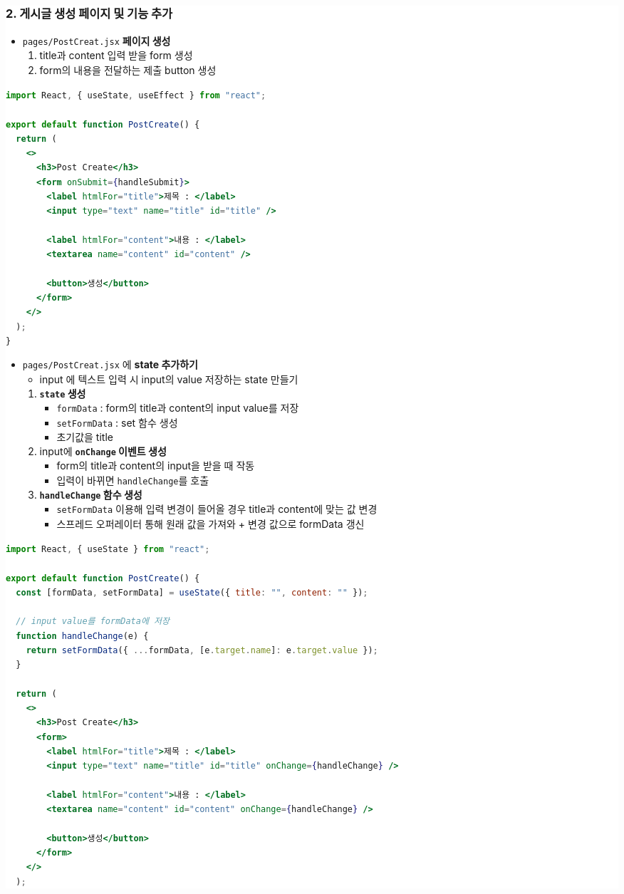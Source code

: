 ### 2. 게시글 생성 페이지 및 기능 추가

- `pages/PostCreat.jsx` **페이지 생성**
  1. title과 content 입력 받을 form 생성
  2. form의 내용을 전달하는 제출 button 생성

```jsx
import React, { useState, useEffect } from "react";

export default function PostCreate() {
  return (
    <>
      <h3>Post Create</h3>
      <form onSubmit={handleSubmit}>
        <label htmlFor="title">제목 : </label>
        <input type="text" name="title" id="title" />

        <label htmlFor="content">내용 : </label>
        <textarea name="content" id="content" />

        <button>생성</button>
      </form>
    </>
  );
}
```

- `pages/PostCreat.jsx` 에 **state 추가하기**
  - input 에 텍스트 입력 시 input의 value 저장하는 state 만들기
  1. **`state` 생성**
     - `formData` : form의 title과 content의 input value를 저장
     - `setFormData` : set 함수 생성
     - 초기값을 title
  2. input에 **`onChange` 이벤트 생성**
     - form의 title과 content의 input을 받을 때 작동
     - 입력이 바뀌면 `handleChange`를 호출
  3. **`handleChange` 함수 생성**
     - `setFormData` 이용해 입력 변경이 들어올 경우 title과 content에 맞는 값 변경
     - 스프레드 오퍼레이터 통해 원래 값을 가져와 + 변경 값으로 formData 갱신

```jsx
import React, { useState } from "react";

export default function PostCreate() {
  const [formData, setFormData] = useState({ title: "", content: "" });

  // input value를 formData에 저장
  function handleChange(e) {
    return setFormData({ ...formData, [e.target.name]: e.target.value });
  }

  return (
    <>
      <h3>Post Create</h3>
      <form>
        <label htmlFor="title">제목 : </label>
        <input type="text" name="title" id="title" onChange={handleChange} />

        <label htmlFor="content">내용 : </label>
        <textarea name="content" id="content" onChange={handleChange} />

        <button>생성</button>
      </form>
    </>
  );
```